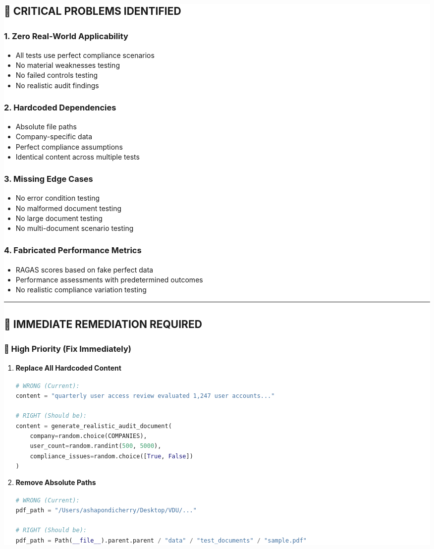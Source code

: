 
## 🚨 **CRITICAL PROBLEMS IDENTIFIED**

### **1. Zero Real-World Applicability**
- All tests use perfect compliance scenarios
- No material weaknesses testing
- No failed controls testing
- No realistic audit findings

### **2. Hardcoded Dependencies** 
- Absolute file paths
- Company-specific data
- Perfect compliance assumptions
- Identical content across multiple tests

### **3. Missing Edge Cases**
- No error condition testing
- No malformed document testing
- No large document testing
- No multi-document scenario testing

### **4. Fabricated Performance Metrics**
- RAGAS scores based on fake perfect data
- Performance assessments with predetermined outcomes
- No realistic compliance variation testing

---

## 🔧 **IMMEDIATE REMEDIATION REQUIRED**

### **🚨 High Priority (Fix Immediately)**

1. **Replace All Hardcoded Content**
   ```python
   # WRONG (Current):
   content = "quarterly user access review evaluated 1,247 user accounts..."
   
   # RIGHT (Should be):
   content = generate_realistic_audit_document(
       company=random.choice(COMPANIES),
       user_count=random.randint(500, 5000),
       compliance_issues=random.choice([True, False])
   )
   ```

2. **Remove Absolute Paths**
   ```python
   # WRONG (Current):
   pdf_path = "/Users/ashapondicherry/Desktop/VDU/..."
   
   # RIGHT (Should be):
   pdf_path = Path(__file__).parent.parent / "data" / "test_documents" / "sample.pdf"
   ```
